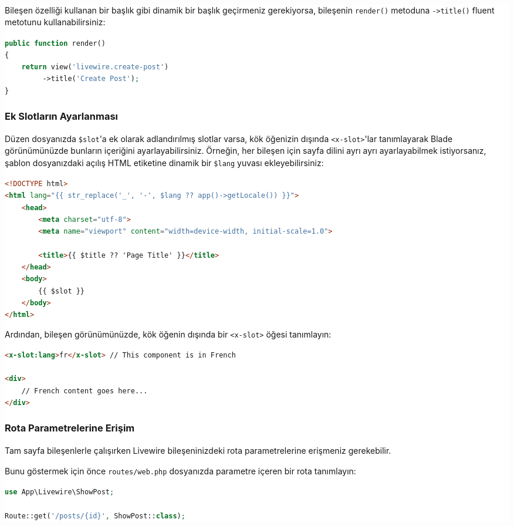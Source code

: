 Bileşen özelliği kullanan bir başlık gibi dinamik bir başlık geçirmeniz gerekiyorsa, bileşenin `render()` metoduna `->title()` fluent metotunu kullanabilirsiniz:

```php title:'app/Livewire/CreatePost.php'
public function render()
{
    return view('livewire.create-post')
         ->title('Create Post'); 
}
```

### Ek Slotların Ayarlanması

Düzen dosyanızda `$slot`'a ek olarak adlandırılmış slotlar varsa, kök öğenizin dışında `<x-slot>`'lar tanımlayarak Blade görünümünüzde bunların içeriğini ayarlayabilirsiniz. Örneğin, her bileşen için sayfa dilini ayrı ayrı ayarlayabilmek istiyorsanız, şablon dosyanızdaki açılış HTML etiketine dinamik bir `$lang` yuvası ekleyebilirsiniz:

```HTML title:'resources/views/components/layouts/app.blade.php'
<!DOCTYPE html>
<html lang="{{ str_replace('_', '-', $lang ?? app()->getLocale()) }}"> 
    <head>
        <meta charset="utf-8">
        <meta name="viewport" content="width=device-width, initial-scale=1.0">
 
        <title>{{ $title ?? 'Page Title' }}</title>
    </head>
    <body>
        {{ $slot }}
    </body>
</html>
```

Ardından, bileşen görünümünüzde, kök öğenin dışında bir `<x-slot>` öğesi tanımlayın:

```HTML
<x-slot:lang>fr</x-slot> // This component is in French 
 
<div>
    // French content goes here...
</div>
```

### Rota Parametrelerine Erişim

Tam sayfa bileşenlerle çalışırken Livewire bileşeninizdeki rota parametrelerine erişmeniz gerekebilir. 

Bunu göstermek için önce `routes/web.php` dosyanızda parametre içeren bir rota tanımlayın:

```php title:'routes/web.php'
use App\Livewire\ShowPost;
 
Route::get('/posts/{id}', ShowPost::class);
```

